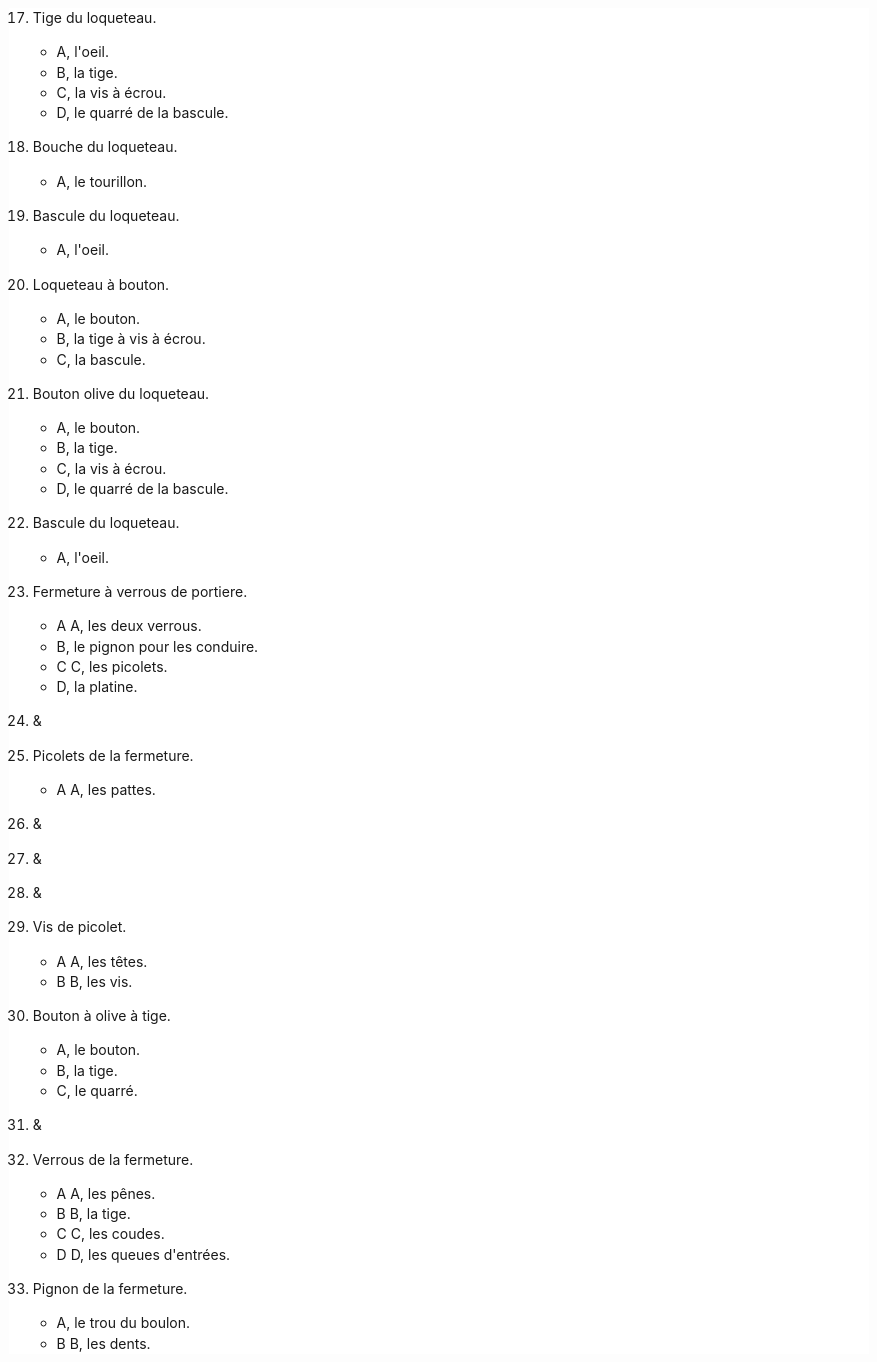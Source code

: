 17. Tige du loqueteau.
	- A, l'oeil.
	- B, la tige.
	- C, la vis à écrou.
	- D, le quarré de la bascule.

18. Bouche du loqueteau.
	- A, le tourillon.

19. Bascule du loqueteau.
	- A, l'oeil.

20. Loqueteau à bouton.
	- A, le bouton.
	- B, la tige à vis à écrou.
	- C, la bascule.

21. Bouton olive du loqueteau.
	- A, le bouton.
	- B, la tige.
	- C, la vis à écrou.
	- D, le quarré de la bascule.

22. Bascule du loqueteau.
	- A, l'oeil.

23. Fermeture à verrous de portiere.
	- A A, les deux verrous.
	- B, le pignon pour les conduire.
	- C C, les picolets.
	- D, la platine.

24. &
25. Picolets de la fermeture.
	- A A, les pattes.

26. &
27. &
28. &
29. Vis de picolet.
	- A A, les têtes.
	- B B, les vis.

30. Bouton à olive à tige.
	- A, le bouton.
	- B, la tige.
	- C, le quarré.

32. &
33. Verrous de la fermeture.
	- A A, les pênes.
	- B B, la tige.
	- C C, les coudes.
	- D D, les queues d'entrées.

34. Pignon de la fermeture.
	- A, le trou du boulon.
	- B B, les dents.
